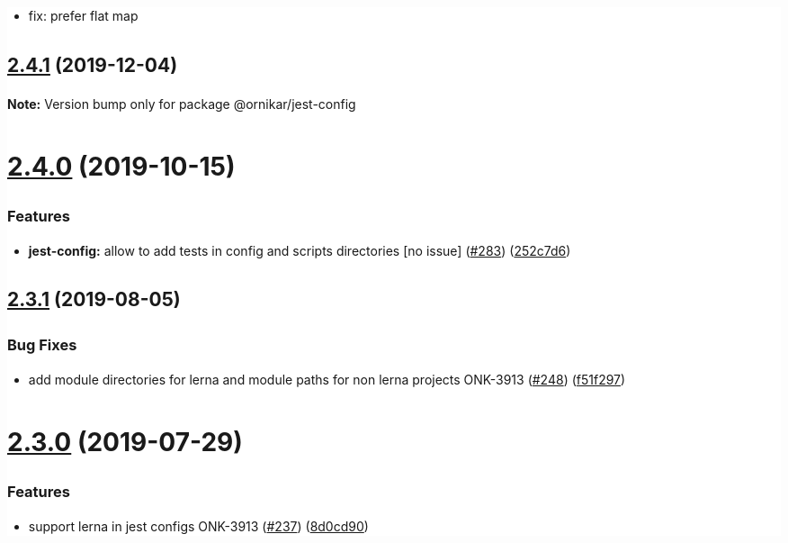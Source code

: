 * fix: prefer flat map





## [2.4.1](https://github.com/ornikar/shared-configs/compare/@ornikar/jest-config@2.4.0...@ornikar/jest-config@2.4.1) (2019-12-04)

**Note:** Version bump only for package @ornikar/jest-config





# [2.4.0](https://github.com/ornikar/shared-configs/compare/@ornikar/jest-config@2.3.1...@ornikar/jest-config@2.4.0) (2019-10-15)


### Features

* **jest-config:** allow to add tests in config and scripts directories [no issue] ([#283](https://github.com/ornikar/shared-configs/issues/283)) ([252c7d6](https://github.com/ornikar/shared-configs/commit/252c7d6))





## [2.3.1](https://github.com/ornikar/shared-configs/compare/@ornikar/jest-config@2.3.0...@ornikar/jest-config@2.3.1) (2019-08-05)


### Bug Fixes

* add module directories for lerna and module paths for non lerna projects ONK-3913 ([#248](https://github.com/ornikar/shared-configs/issues/248)) ([f51f297](https://github.com/ornikar/shared-configs/commit/f51f297))





# [2.3.0](https://github.com/ornikar/shared-configs/compare/@ornikar/jest-config@2.2.0...@ornikar/jest-config@2.3.0) (2019-07-29)


### Features

* support lerna in jest configs ONK-3913 ([#237](https://github.com/ornikar/shared-configs/issues/237)) ([8d0cd90](https://github.com/ornikar/shared-configs/commit/8d0cd90))


